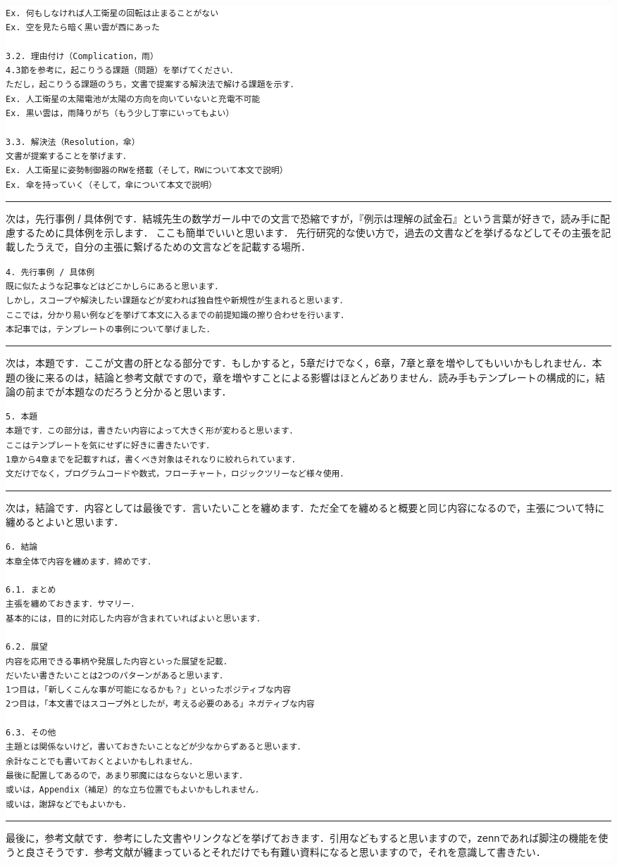 ```
Ex. 何もしなければ人工衛星の回転は止まることがない
Ex. 空を見たら暗く黒い雲が西にあった

3.2. 理由付け（Complication，雨）
4.3節を参考に，起こりうる課題（問題）を挙げてください．
ただし，起こりうる課題のうち，文書で提案する解決法で解ける課題を示す．
Ex. 人工衛星の太陽電池が太陽の方向を向いていないと充電不可能
Ex. 黒い雲は，雨降りがち（もう少し丁寧にいってもよい）

3.3. 解決法（Resolution，傘）
文書が提案することを挙げます．
Ex. 人工衛星に姿勢制御器のRWを搭載（そして，RWについて本文で説明）
Ex. 傘を持っていく（そして，傘について本文で説明）
```
----
次は，先行事例 / 具体例です．結城先生の数学ガール中での文言で恐縮ですが，『例示は理解の試金石』という言葉が好きで，読み手に配慮するために具体例を示します．
ここも簡単でいいと思います．
先行研究的な使い方で，過去の文書などを挙げるなどしてその主張を記載したうえで，自分の主張に繋げるための文言などを記載する場所．

```
4. 先行事例 / 具体例
既に似たような記事などはどこかしらにあると思います．
しかし，スコープや解決したい課題などが変われば独自性や新規性が生まれると思います．
ここでは，分かり易い例などを挙げて本文に入るまでの前提知識の擦り合わせを行います．
本記事では，テンプレートの事例について挙げました．
```
----
次は，本題です．ここが文書の肝となる部分です．もしかすると，5章だけでなく，6章，7章と章を増やしてもいいかもしれません．本題の後に来るのは，結論と参考文献ですので，章を増やすことによる影響はほとんどありません．読み手もテンプレートの構成的に，結論の前までが本題なのだろうと分かると思います．

```
5. 本題
本題です．この部分は，書きたい内容によって大きく形が変わると思います．
ここはテンプレートを気にせずに好きに書きたいです．
1章から4章までを記載すれば，書くべき対象はそれなりに絞れられています．
文だけでなく，プログラムコードや数式，フローチャート，ロジックツリーなど様々使用．
```
----
次は，結論です．内容としては最後です．言いたいことを纏めます．ただ全てを纏めると概要と同じ内容になるので，主張について特に纏めるとよいと思います．

```
6. 結論
本章全体で内容を纏めます．締めです．

6.1. まとめ
主張を纏めておきます．サマリー．
基本的には，目的に対応した内容が含まれていればよいと思います．

6.2. 展望
内容を応用できる事柄や発展した内容といった展望を記載．
だいたい書きたいことは2つのパターンがあると思います．
1つ目は，「新しくこんな事が可能になるかも？」といったポジティブな内容
2つ目は，「本文書ではスコープ外としたが，考える必要のある」ネガティブな内容

6.3. その他
主題とは関係ないけど，書いておきたいことなどが少なからずあると思います．
余計なことでも書いておくとよいかもしれません．
最後に配置してあるので，あまり邪魔にはならないと思います．
或いは，Appendix（補足）的な立ち位置でもよいかもしれません．
或いは，謝辞などでもよいかも．
```
----
最後に，参考文献です．参考にした文書やリンクなどを挙げておきます．引用などもすると思いますので，zennであれば脚注の機能を使うと良さそうです．参考文献が纏まっているとそれだけでも有難い資料になると思いますので，それを意識して書きたい．

